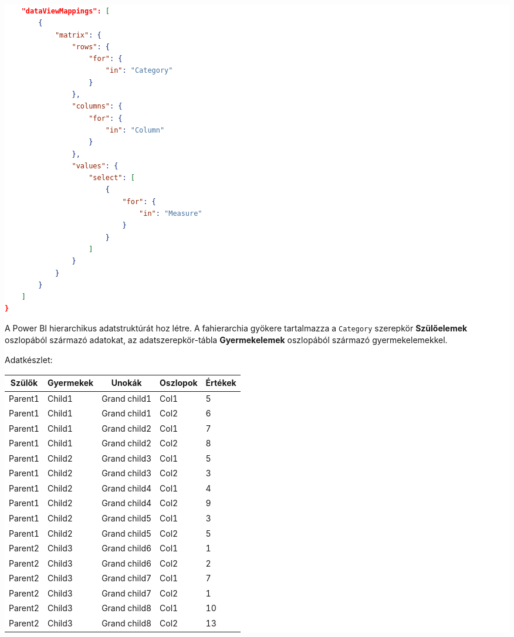 ```json
    "dataViewMappings": [
        {
            "matrix": {
                "rows": {
                    "for": {
                        "in": "Category"
                    }
                },
                "columns": {
                    "for": {
                        "in": "Column"
                    }
                },
                "values": {
                    "select": [
                        {
                            "for": {
                                "in": "Measure"
                            }
                        }
                    ]
                }
            }
        }
    ]
}
```

A Power BI hierarchikus adatstruktúrát hoz létre. A fahierarchia gyökere tartalmazza a `Category` szerepkör **Szülőelemek** oszlopából származó adatokat, az adatszerepkör-tábla **Gyermekelemek** oszlopából származó gyermekelemekkel.

Adatkészlet:

| Szülők | Gyermekek | Unokák | Oszlopok | Értékek |
|-----|-----|------|-------|-------|
| Parent1 | Child1 | Grand child1 | Col1 | 5 |
| Parent1 | Child1 | Grand child1 | Col2 | 6 |
| Parent1 | Child1 | Grand child2 | Col1 | 7 |
| Parent1 | Child1 | Grand child2 | Col2 | 8 |
| Parent1 | Child2 | Grand child3 | Col1 | 5 |
| Parent1 | Child2 | Grand child3 | Col2 | 3 |
| Parent1 | Child2 | Grand child4 | Col1 | 4 |
| Parent1 | Child2 | Grand child4 | Col2 | 9 |
| Parent1 | Child2 | Grand child5 | Col1 | 3 |
| Parent1 | Child2 | Grand child5 | Col2 | 5 |
| Parent2 | Child3 | Grand child6 | Col1 | 1 |
| Parent2 | Child3 | Grand child6 | Col2 | 2 |
| Parent2 | Child3 | Grand child7 | Col1 | 7 |
| Parent2 | Child3 | Grand child7 | Col2 | 1 |
| Parent2 | Child3 | Grand child8 | Col1 | 10 |
| Parent2 | Child3 | Grand child8 | Col2 | 13 |

